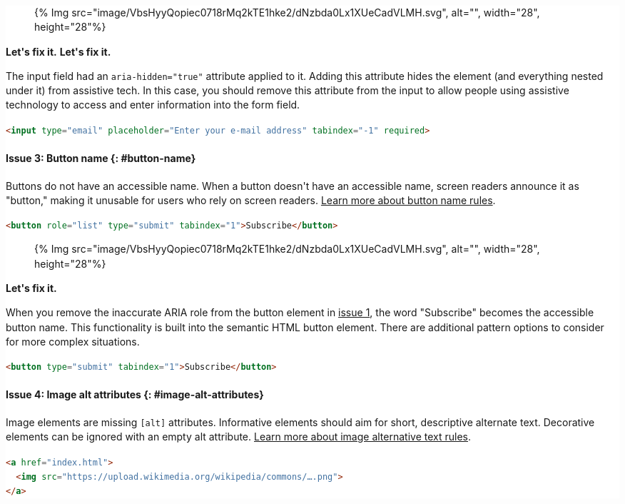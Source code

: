 <span class="solution" id="issue-2-solution" style="display:block;font-weight:strong;">
  <figure data-float="left">
    {% Img src="image/VbsHyyQopiec0718rMq2kTE1hke2/dNzbda0Lx1XUeCadVLMH.svg", alt="", width="28", height="28"%}
  </figure> <strong>Let's fix it.</strong>
  </figure> <strong>Let's fix it.</strong>
</span>

The input field had an `aria-hidden="true"` attribute applied to it. Adding
this attribute hides the element (and everything nested under it) from
assistive tech. In this case, you should remove this attribute from the input
to allow people using assistive technology to access and enter information into
the form field.

```html
<input type="email" placeholder="Enter your e-mail address" tabindex="-1" required>
```

#### Issue 3: Button name {: #button-name}

Buttons do not have an accessible name. When a button doesn't have an
accessible name, screen readers announce it as "button," making it unusable for
users who rely on screen readers.
[Learn more about button name rules](https://dequeuniversity.com/rules/axe/4.4/button-name).

```html
<button role="list" type="submit" tabindex="1">Subscribe</button>
```

<span class="solution" id="issue-3-solution" style="display:block;font-weight:strong;">
  <figure data-float="left">
    {% Img src="image/VbsHyyQopiec0718rMq2kTE1hke2/dNzbda0Lx1XUeCadVLMH.svg", alt="", width="28", height="28"%}
  </figure> <strong>Let's fix it.</strong>
</span>

When you remove the inaccurate ARIA role from the button element in
[issue 1](#aria-roles), the word "Subscribe" becomes the accessible button
name. This functionality is built into the semantic HTML button element. There
are additional pattern options to consider for more complex situations.

```html
<button type="submit" tabindex="1">Subscribe</button>
```

#### Issue 4: Image alt attributes {: #image-alt-attributes}

Image elements are missing `[alt]` attributes. Informative elements should aim
for short, descriptive alternate text. Decorative elements can be ignored with
an empty alt attribute. [Learn more about image alternative text
rules](https://dequeuniversity.com/rules/axe/4.4/image-alt).

```html
<a href="index.html">
  <img src="https://upload.wikimedia.org/wikipedia/commons/….png">
</a>
```
